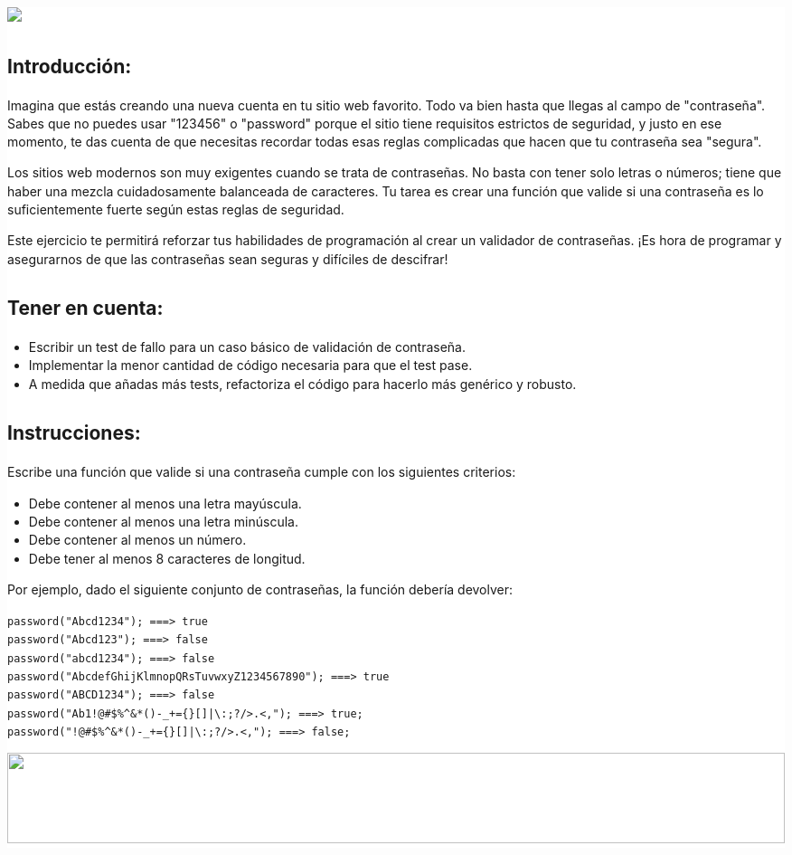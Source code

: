 <img width="100%" src="https://capsule-render.vercel.app/api?type=waving&color=9df2ea&animation=fadeIn&height=120&section=header"/>

## Introducción:

Imagina que estás creando una nueva cuenta en tu sitio web favorito. Todo va bien hasta que llegas al campo de "contraseña". Sabes que no puedes usar "123456" o "password" porque el sitio tiene requisitos estrictos de seguridad, y justo en ese momento, te das cuenta de que necesitas recordar todas esas reglas complicadas que hacen que tu contraseña sea "segura".

Los sitios web modernos son muy exigentes cuando se trata de contraseñas. No basta con tener solo letras o números; tiene que haber una mezcla cuidadosamente balanceada de caracteres. Tu tarea es crear una función que valide si una contraseña es lo suficientemente fuerte según estas reglas de seguridad.

Este ejercicio te permitirá reforzar tus habilidades de programación al crear un validador de contraseñas. ¡Es hora de programar y asegurarnos de que las contraseñas sean seguras y difíciles de descifrar!

## Tener en cuenta:

- Escribir un test de fallo para un caso básico de validación de contraseña.
- Implementar la menor cantidad de código necesaria para que el test pase.
- A medida que añadas más tests, refactoriza el código para hacerlo más genérico y robusto.

## Instrucciones:

Escribe una función que valide si una contraseña cumple con los siguientes criterios:

- Debe contener al menos una letra mayúscula.
- Debe contener al menos una letra minúscula.
- Debe contener al menos un número.
- Debe tener al menos 8 caracteres de longitud.

Por ejemplo, dado el siguiente conjunto de contraseñas, la función debería devolver:

```plaintext
password("Abcd1234"); ===> true
password("Abcd123"); ===> false
password("abcd1234"); ===> false
password("AbcdefGhijKlmnopQRsTuvwxyZ1234567890"); ===> true
password("ABCD1234"); ===> false
password("Ab1!@#$%^&*()-_+={}[]|\:;?/>.<,"); ===> true;
password("!@#$%^&*()-_+={}[]|\:;?/>.<,"); ===> false;
```

<img src="https://raw.githubusercontent.com/matfantinel/matfantinel/master/waves.svg" width="100%" height="100">